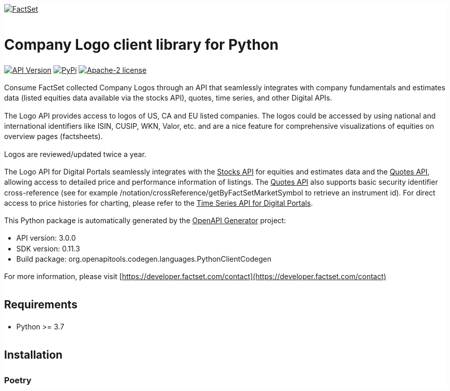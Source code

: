 [![FactSet](https://raw.githubusercontent.com/factset/enterprise-sdk/main/docs/images/factset-logo.svg)](https://www.factset.com)

# Company Logo client library for Python

[![API Version](https://img.shields.io/badge/api-v3.0.0-blue)](https://developer.factset.com/api-catalog/)
[![PyPi](https://img.shields.io/pypi/v/fds.sdk.CompanyLogo)](https://pypi.org/project/fds.sdk.CompanyLogo/)
[![Apache-2 license](https://img.shields.io/badge/license-Apache2-brightgreen.svg)](https://www.apache.org/licenses/LICENSE-2.0)

Consume FactSet collected Company Logos through an API that seamlessly integrates with company fundamentals and estimates data
(listed equities data available via the stocks API), quotes, time series, and other Digital APIs.

The Logo API provides access to logos of US, CA and EU listed companies. The logos could be accessed by using national and
international identifiers like ISIN, CUSIP, WKN, Valor, etc. and are a nice feature for comprehensive visualizations of equities
on overview pages (factsheets).

Logos are reviewed/updated twice a year.

The Logo API for Digital Portals seamlessly integrates with the [Stocks API](https://developer.factset.com/api-catalog/stocks-api-digital-portals)
for equities and estimates data and the [Quotes API](https://developer.factset.com/api-catalog/quotes-api-digital-portals), allowing
access to detailed price and performance information of listings. The [Quotes API](https://developer.factset.com/api-catalog/quotes-api-digital-portals)
also supports basic security identifier cross-reference (see for example /notation/crossReference/getByFactSetMarketSymbol to retrieve an instrument id).
For direct access to price histories for charting, please refer to the
[Time Series API for Digital Portals](https://developer.factset.com/api-catalog/time-series-api-digital-portals).


This Python package is automatically generated by the [OpenAPI Generator](https://openapi-generator.tech) project:

- API version: 3.0.0
- SDK version: 0.11.3
- Build package: org.openapitools.codegen.languages.PythonClientCodegen

For more information, please visit [https://developer.factset.com/contact](https://developer.factset.com/contact)

## Requirements

* Python >= 3.7

## Installation

### Poetry
